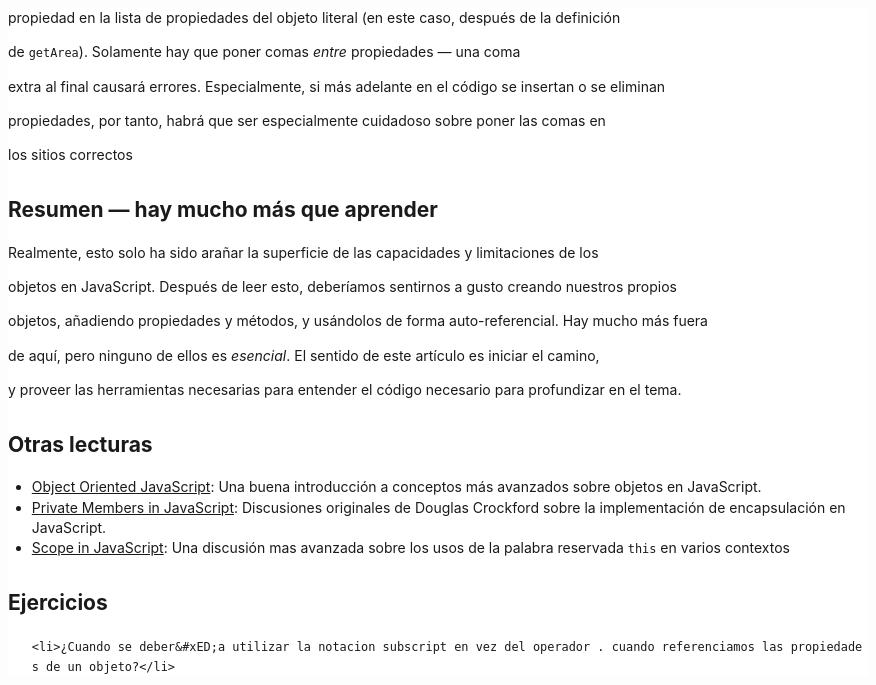 propiedad en la lista de propiedades del objeto literal (en este caso, despu&#xE9;s de la definici&#xF3;n

de <code>getArea</code>). Solamente hay que poner comas <em>entre</em> propiedades — una coma

extra al final causar&#xE1; errores. Especialmente, si m&#xE1;s adelante en el c&#xF3;digo se insertan o se eliminan

propiedades, por tanto, habr&#xE1; que ser especialmente cuidadoso sobre poner las comas en

los sitios correctos</p>



<h2 id="summary">Resumen — hay mucho m&#xE1;s que aprender</h2>



<p>Realmente, esto solo ha sido ara&#xF1;ar la superficie de las capacidades y limitaciones de los

objetos en JavaScript. Despu&#xE9;s de leer esto, deber&#xED;amos sentirnos a gusto creando nuestros propios

objetos, a&#xF1;adiendo propiedades y m&#xE9;todos, y us&#xE1;ndolos de forma auto-referencial. Hay mucho m&#xE1;s fuera

de aqu&#xED;, pero ninguno de ellos es <em>esencial</em>. El sentido de este art&#xED;culo es iniciar el camino,

y proveer las herramientas necesarias para entender el c&#xF3;digo necesario para profundizar en el tema.



<h2 id="furtherreading">Otras lecturas</h2>



<ul>

  <li><a href="http://nefariousdesigns.co.uk/archive/2006/05/object-oriented-javascript/">Object Oriented JavaScript</a>: Una buena introducci&#xF3;n a conceptos m&#xE1;s avanzados sobre objetos en JavaScript.</li>



  <li><a href="http://javascript.crockford.com/private.html">Private Members in JavaScript</a>: Discusiones originales de Douglas Crockford sobre la implementaci&#xF3;n de encapsulaci&#xF3;n en JavaScript.</li>



  <li><a href="http://www.digital-web.com/articles/scope_in_javascript/">Scope in JavaScript</a>: Una discusi&#xF3;n mas avanzada sobre los usos de la palabra reservada <code>this</code> en varios contextos</li>

</ul>



<h2 id="exercises">Ejercicios</h2>



<ul>

	<li>¿Cuando se deber&#xED;a utilizar la notacion subscript en vez del operador . cuando referenciamos las propiedades de un objeto?</li>
